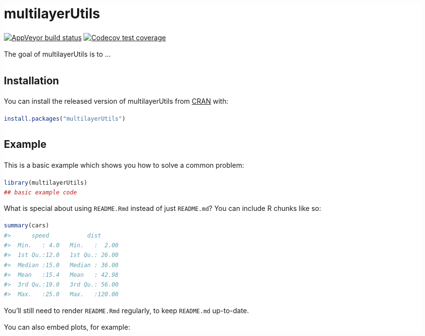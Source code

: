


# multilayerUtils



[![AppVeyor build
status](https://ci.appveyor.com/api/projects/status/github/willi3by/multilayerUtils?branch=master&svg=true)](https://ci.appveyor.com/project/willi3by/multilayerUtils)
[![Codecov test
coverage](https://codecov.io/gh/willi3by/multilayerUtils/branch/master/graph/badge.svg)](https://codecov.io/gh/willi3by/multilayerUtils?branch=master)


The goal of multilayerUtils is to …

## Installation

You can install the released version of multilayerUtils from
[CRAN](https://CRAN.R-project.org) with:

``` r
install.packages("multilayerUtils")
```

## Example

This is a basic example which shows you how to solve a common problem:

``` r
library(multilayerUtils)
## basic example code
```

What is special about using `README.Rmd` instead of just `README.md`?
You can include R chunks like so:

``` r
summary(cars)
#>      speed           dist       
#>  Min.   : 4.0   Min.   :  2.00  
#>  1st Qu.:12.0   1st Qu.: 26.00  
#>  Median :15.0   Median : 36.00  
#>  Mean   :15.4   Mean   : 42.98  
#>  3rd Qu.:19.0   3rd Qu.: 56.00  
#>  Max.   :25.0   Max.   :120.00
```

You’ll still need to render `README.Rmd` regularly, to keep `README.md`
up-to-date.

You can also embed plots, for example:
